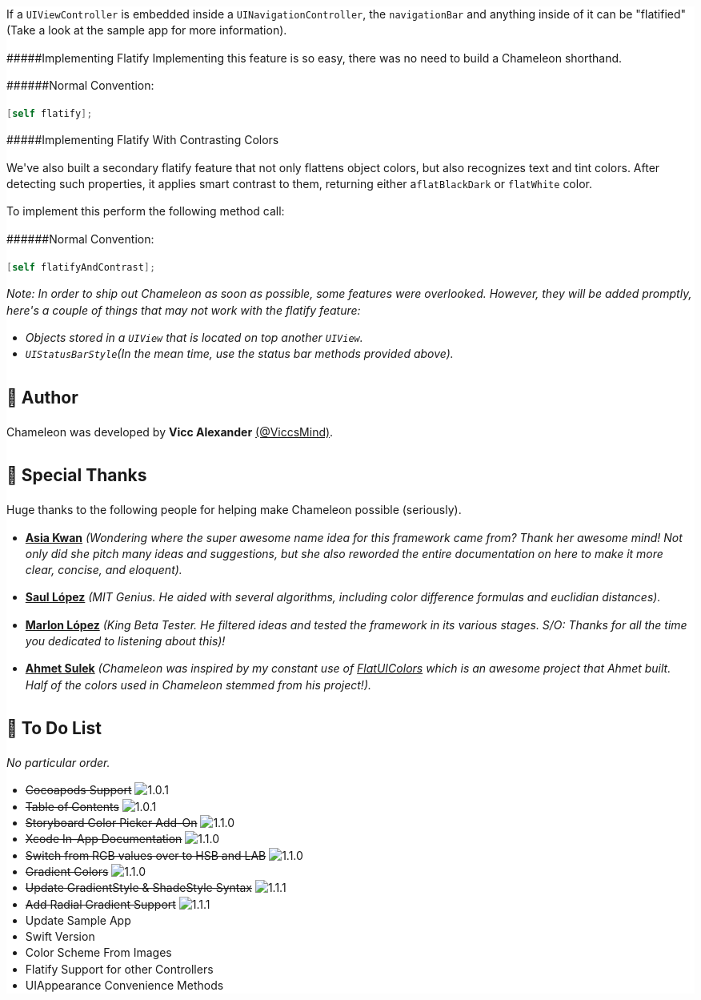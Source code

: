 If a `UIViewController` is embedded inside a `UINavigationController`, the `navigationBar` and anything inside of it can be "flatified" (Take a look at the sample app for more information).

#####Implementing Flatify
Implementing this feature is so easy, there was no need to build a Chameleon shorthand.

######Normal Convention:
```objective-c
[self flatify];
```

#####Implementing Flatify With Contrasting Colors

We've also built a secondary flatify feature that not only flattens object colors, but also recognizes text and tint colors. After detecting such properties, it applies smart contrast to them, returning either a`flatBlackDark` or `flatWhite` color.

To implement this perform the following method call:

######Normal Convention:
```objective-c
[self flatifyAndContrast];
```

*Note: In order to ship out Chameleon as soon as possible, some features were overlooked. However, they will be added promptly, here's a couple of things that may not work with the flatify feature:*

* *Objects stored in a `UIView` that is located on top another `UIView`.*
* *`UIStatusBarStyle`(In the mean time, use the status bar methods provided above).*

## 👑 Author
Chameleon was developed by **Vicc Alexander** [(@ViccsMind)](https://twitter.com/viccsmind).

## 👏 Special Thanks
Huge thanks to the following people for helping make Chameleon possible (seriously).

* **[Asia Kwan](https://github.com/aekwan)** *(Wondering where the super awesome name idea for this framework came from? Thank her awesome mind! Not only did she pitch many ideas and suggestions, but she also reworded the entire documentation on here to make it more clear, concise, and eloquent).*

* **[Saul López](https://twitter.com/SaaauuuuL)** *(MIT Genius. He aided with several algorithms, including color difference formulas and euclidian distances).*

* **[Marlon López](https://twitter.com/marlonmaxmm)** *(King Beta Tester. He filtered ideas and tested the framework in its various stages. S/O: Thanks for all the time you dedicated to listening about this)!*

* **[Ahmet Sulek](https://twitter.com/ahmetsulek)**  *(Chameleon was inspired by my constant use of [FlatUIColors](http://flatuicolors.com) which is an awesome project that Ahmet built. Half of the colors used in Chameleon stemmed from his project!).*

## 📝 To Do List
*No particular order.*
* ~~Cocoapods Support~~ ![1.0.1](http://i.imgur.com/8Li5aRR.png)
* ~~Table of Contents~~ ![1.0.1](http://i.imgur.com/8Li5aRR.png)
* ~~Storyboard Color Picker Add-On~~ ![1.1.0](http://i.imgur.com/Py4QvaK.png)
* ~~Xcode In-App Documentation~~ ![1.1.0](http://i.imgur.com/Py4QvaK.png)
* ~~Switch from RGB values over to HSB and LAB~~ ![1.1.0](http://i.imgur.com/Py4QvaK.png)
* ~~Gradient Colors~~ ![1.1.0](http://i.imgur.com/Py4QvaK.png)
* ~~Update GradientStyle & ShadeStyle Syntax~~ ![1.1.1](http://i.imgur.com/AHxj8Rb.png)
* ~~Add Radial Gradient Support~~ ![1.1.1](http://i.imgur.com/AHxj8Rb.png)
* Update Sample App
* Swift Version
* Color Scheme From Images
* Flatify Support for other Controllers
* UIAppearance Convenience Methods

